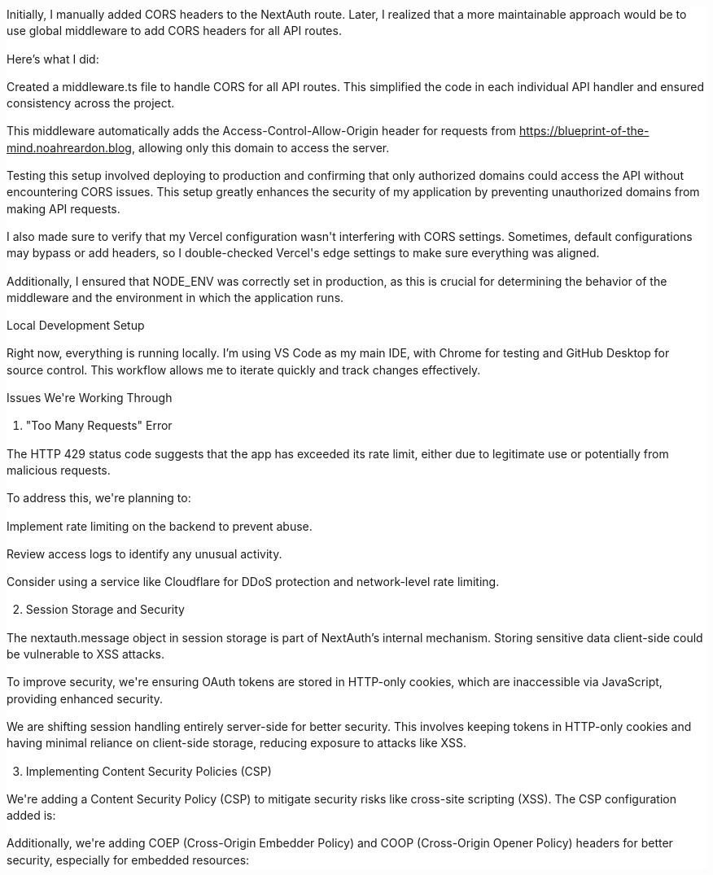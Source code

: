 Initially, I manually added CORS headers to the NextAuth route. Later, I realized that a more maintainable approach would be to use global middleware to add CORS headers for all API routes.

Here’s what I did:

Created a middleware.ts file to handle CORS for all API routes. This simplified the code in each individual API handler and ensured consistency across the project.

This middleware automatically adds the Access-Control-Allow-Origin header for requests from https://blueprint-of-the-mind.noahreardon.blog, allowing only this domain to access the server.

Testing this setup involved deploying to production and confirming that only authorized domains could access the API without encountering CORS issues. This setup greatly enhances the security of my application by preventing unauthorized domains from making API requests.

I also made sure to verify that my Vercel configuration wasn't interfering with CORS settings. Sometimes, default configurations may bypass or add headers, so I double-checked Vercel's edge settings to make sure everything was aligned.

Additionally, I ensured that NODE_ENV was correctly set in production, as this is crucial for determining the behavior of the middleware and the environment in which the application runs.

Local Development Setup

Right now, everything is running locally. I’m using VS Code as my main IDE, with Chrome for testing and GitHub Desktop for source control. This workflow allows me to iterate quickly and track changes effectively.

Issues We're Working Through

1. "Too Many Requests" Error

The HTTP 429 status code suggests that the app has exceeded its rate limit, either due to legitimate use or potentially from malicious requests.

To address this, we're planning to:

Implement rate limiting on the backend to prevent abuse.

Review access logs to identify any unusual activity.

Consider using a service like Cloudflare for DDoS protection and network-level rate limiting.

2. Session Storage and Security

The nextauth.message object in session storage is part of NextAuth’s internal mechanism. Storing sensitive data client-side could be vulnerable to XSS attacks.

To improve security, we're ensuring OAuth tokens are stored in HTTP-only cookies, which are inaccessible via JavaScript, providing enhanced security.

We are shifting session handling entirely server-side for better security. This involves keeping tokens in HTTP-only cookies and having minimal reliance on client-side storage, reducing exposure to attacks like XSS.

3. Implementing Content Security Policies (CSP)

We're adding a Content Security Policy (CSP) to mitigate security risks like cross-site scripting (XSS). The CSP configuration added is:

Additionally, we're adding COEP (Cross-Origin Embedder Policy) and COOP (Cross-Origin Opener Policy) headers for better security, especially for embedded resources:
